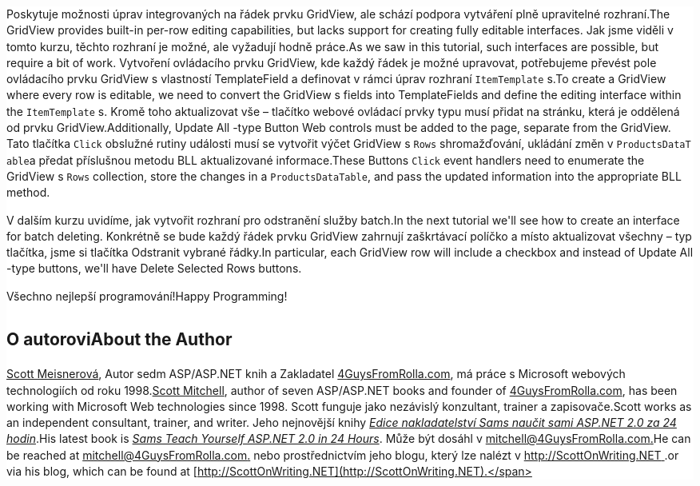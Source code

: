 <span data-ttu-id="87c8e-303">Poskytuje možnosti úprav integrovaných na řádek prvku GridView, ale schází podpora vytváření plně upravitelné rozhraní.</span><span class="sxs-lookup"><span data-stu-id="87c8e-303">The GridView provides built-in per-row editing capabilities, but lacks support for creating fully editable interfaces.</span></span> <span data-ttu-id="87c8e-304">Jak jsme viděli v tomto kurzu, těchto rozhraní je možné, ale vyžadují hodně práce.</span><span class="sxs-lookup"><span data-stu-id="87c8e-304">As we saw in this tutorial, such interfaces are possible, but require a bit of work.</span></span> <span data-ttu-id="87c8e-305">Vytvoření ovládacího prvku GridView, kde každý řádek je možné upravovat, potřebujeme převést pole ovládacího prvku GridView s vlastností TemplateField a definovat v rámci úprav rozhraní `ItemTemplate` s.</span><span class="sxs-lookup"><span data-stu-id="87c8e-305">To create a GridView where every row is editable, we need to convert the GridView s fields into TemplateFields and define the editing interface within the `ItemTemplate` s.</span></span> <span data-ttu-id="87c8e-306">Kromě toho aktualizovat vše – tlačítko webové ovládací prvky typu musí přidat na stránku, která je oddělená od prvku GridView.</span><span class="sxs-lookup"><span data-stu-id="87c8e-306">Additionally, Update All -type Button Web controls must be added to the page, separate from the GridView.</span></span> <span data-ttu-id="87c8e-307">Tato tlačítka `Click` obslužné rutiny události musí se vytvořit výčet GridView s `Rows` shromažďování, ukládání změn v `ProductsDataTable`a předat příslušnou metodu BLL aktualizované informace.</span><span class="sxs-lookup"><span data-stu-id="87c8e-307">These Buttons `Click` event handlers need to enumerate the GridView s `Rows` collection, store the changes in a `ProductsDataTable`, and pass the updated information into the appropriate BLL method.</span></span>

<span data-ttu-id="87c8e-308">V dalším kurzu uvidíme, jak vytvořit rozhraní pro odstranění služby batch.</span><span class="sxs-lookup"><span data-stu-id="87c8e-308">In the next tutorial we'll see how to create an interface for batch deleting.</span></span> <span data-ttu-id="87c8e-309">Konkrétně se bude každý řádek prvku GridView zahrnují zaškrtávací políčko a místo aktualizovat všechny – typ tlačítka, jsme si tlačítka Odstranit vybrané řádky.</span><span class="sxs-lookup"><span data-stu-id="87c8e-309">In particular, each GridView row will include a checkbox and instead of Update All -type buttons, we'll have Delete Selected Rows buttons.</span></span>

<span data-ttu-id="87c8e-310">Všechno nejlepší programování!</span><span class="sxs-lookup"><span data-stu-id="87c8e-310">Happy Programming!</span></span>

## <a name="about-the-author"></a><span data-ttu-id="87c8e-311">O autorovi</span><span class="sxs-lookup"><span data-stu-id="87c8e-311">About the Author</span></span>

<span data-ttu-id="87c8e-312">[Scott Meisnerová](http://www.4guysfromrolla.com/ScottMitchell.shtml), Autor sedm ASP/ASP.NET knih a Zakladatel [4GuysFromRolla.com](http://www.4guysfromrolla.com), má práce s Microsoft webových technologiích od roku 1998.</span><span class="sxs-lookup"><span data-stu-id="87c8e-312">[Scott Mitchell](http://www.4guysfromrolla.com/ScottMitchell.shtml), author of seven ASP/ASP.NET books and founder of [4GuysFromRolla.com](http://www.4guysfromrolla.com), has been working with Microsoft Web technologies since 1998.</span></span> <span data-ttu-id="87c8e-313">Scott funguje jako nezávislý konzultant, trainer a zapisovače.</span><span class="sxs-lookup"><span data-stu-id="87c8e-313">Scott works as an independent consultant, trainer, and writer.</span></span> <span data-ttu-id="87c8e-314">Jeho nejnovější knihy [ *Edice nakladatelství Sams naučit sami ASP.NET 2.0 za 24 hodin*](https://www.amazon.com/exec/obidos/ASIN/0672327384/4guysfromrollaco).</span><span class="sxs-lookup"><span data-stu-id="87c8e-314">His latest book is [*Sams Teach Yourself ASP.NET 2.0 in 24 Hours*](https://www.amazon.com/exec/obidos/ASIN/0672327384/4guysfromrollaco).</span></span> <span data-ttu-id="87c8e-315">Může být dosáhl v [ mitchell@4GuysFromRolla.com.](mailto:mitchell@4GuysFromRolla.com)</span><span class="sxs-lookup"><span data-stu-id="87c8e-315">He can be reached at [mitchell@4GuysFromRolla.com.](mailto:mitchell@4GuysFromRolla.com)</span></span> <span data-ttu-id="87c8e-316">nebo prostřednictvím jeho blogu, který lze nalézt v [ http://ScottOnWriting.NET ](http://ScottOnWriting.NET).</span><span class="sxs-lookup"><span data-stu-id="87c8e-316">or via his blog, which can be found at [http://ScottOnWriting.NET](http://ScottOnWriting.NET).</span></span>
